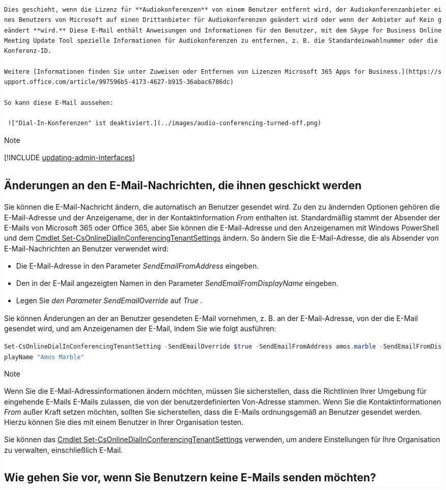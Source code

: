     Dies geschieht, wenn die Lizenz für **Audiokonferenzen** von einem Benutzer entfernt wird, der Audiokonferenzanbieter eines Benutzers von Microsoft auf einen Drittanbieter für Audiokonferenzen geändert wird oder wenn der Anbieter auf Kein geändert **wird.** Diese E-Mail enthält Anweisungen und Informationen für den Benutzer, mit dem Skype for Business Online Meeting Update Tool spezielle Informationen für Audiokonferenzen zu entfernen, z. B. die Standardeinwahlnummer oder die Konferenz-ID.
    
    Weitere [Informationen finden Sie unter Zuweisen oder Entfernen von Lizenzen Microsoft 365 Apps for Business.](https://support.office.com/article/997596b5-4173-4627-b915-36abac6786dc)
    
    So kann diese E-Mail aussehen:
    
     !["Dial-In-Konferenzen" ist deaktiviert.](../images/audio-conferencing-turned-off.png)
  
> [!NOTE]
> [!INCLUDE [updating-admin-interfaces](../includes/updating-admin-interfaces.md)]

## <a name="make-changes-to-the-email-messages-that-are-sent-to-them"></a>Änderungen an den E-Mail-Nachrichten, die ihnen geschickt werden

Sie können die E-Mail-Nachricht ändern, die automatisch an Benutzer gesendet wird. Zu den zu ändernden Optionen gehören die E-Mail-Adresse und der Anzeigename, der in der Kontaktinformation *From* enthalten ist. Standardmäßig stammt der Absender der E-Mails von Microsoft 365 oder Office 365, aber Sie können die E-Mail-Adresse und den Anzeigenamen mit Windows PowerShell und dem [Cmdlet Set-CsOnlineDialInConferencingTenantSettings](/previous-versions//mt228132(v=technet.10)) ändern. So ändern Sie die E-Mail-Adresse, die als Absender von E-Mail-Nachrichten an Benutzer verwendet wird:
  
- Die E-Mail-Adresse in den Parameter  _SendEmailFromAddress_ eingeben.
    
- Den in der E-Mail angezeigten Namen in den Parameter  _SendEmailFromDisplayName_ eingeben.
    
- Legen Sie _den Parameter SendEmailOverride_ auf _True ._
    
Sie können Änderungen an der an Benutzer gesendeten E-Mail vornehmen, z. B. an der E-Mail-Adresse, von der die E-Mail gesendet wird, und am Anzeigenamen der E-Mail, indem Sie wie folgt ausführen:
  
```PowerShell
Set-CsOnlineDialInConferencingTenantSetting -SendEmailOverride $true -SendEmailFromAddress amos.marble -SendEmailFromDisplayName "Amos Marble"
```

> [!NOTE]
>  Wenn Sie die E-Mail-Adressinformationen ändern möchten, müssen Sie sicherstellen, dass die Richtlinien Ihrer Umgebung für eingehende E-Mails E-Mails zulassen, die von der benutzerdefinierten Von-Adresse stammen. Wenn Sie die Kontaktinformationen *From* außer Kraft setzen möchten, sollten Sie sicherstellen, dass die E-Mails ordnungsgemäß an Benutzer gesendet werden. Hierzu können Sie dies mit einem Benutzer in Ihrer Organisation testen.
  
Sie können das [Cmdlet Set-CsOnlineDialInConferencingTenantSettings](/previous-versions//mt228132(v=technet.10)) verwenden, um andere Einstellungen für Ihre Organisation zu verwalten, einschließlich E-Mail.
  
## <a name="what-if-you-dont-want-email-to-be-sent-to-them"></a>Wie gehen Sie vor, wenn Sie Benutzern keine E-Mails senden möchten?
